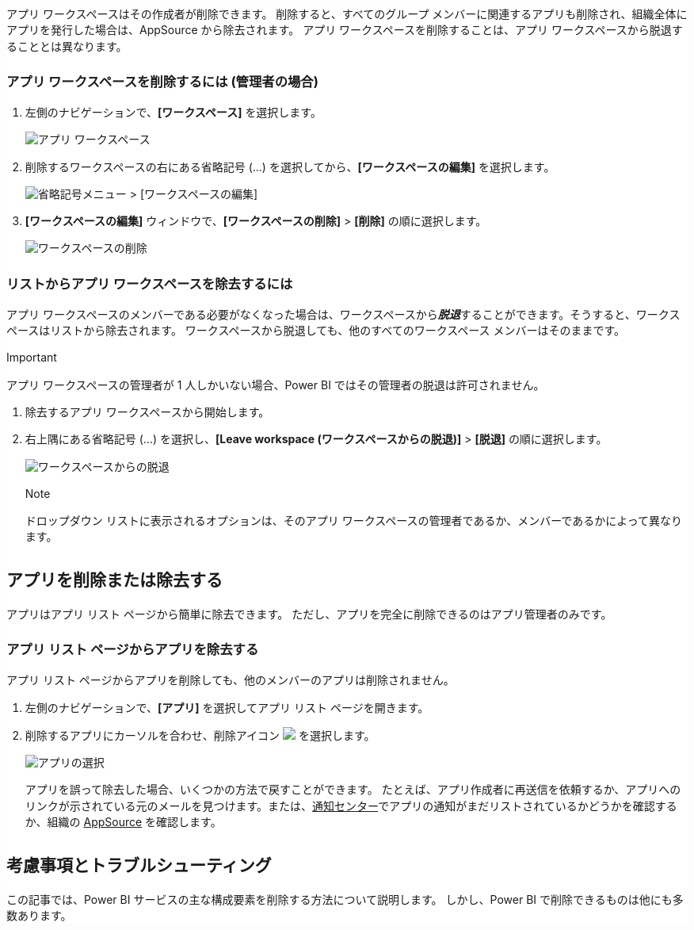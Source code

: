 アプリ ワークスペースはその作成者が削除できます。 削除すると、すべてのグループ メンバーに関連するアプリも削除され、組織全体にアプリを発行した場合は、AppSource から除去されます。 アプリ ワークスペースを削除することは、アプリ ワークスペースから脱退することとは異なります。

### <a name="to-delete-an-app-workspace---if-you-are-an-admin"></a>アプリ ワークスペースを削除するには (管理者の場合)
1. 左側のナビゲーションで、**[ワークスペース]** を選択します。

    ![アプリ ワークスペース](./media/end-user-delete/power-bi-delete-workspace.png)
2. 削除するワークスペースの右にある省略記号 (...) を選択してから、**[ワークスペースの編集]** を選択します。

   ![省略記号メニュー > [ワークスペースの編集]](./media/end-user-delete/power-bi-edit-workspace.png)
3. **[ワークスペースの編集]** ウィンドウで、**[ワークスペースの削除]** > **[削除]** の順に選択します。

    ![ワークスペースの削除](./media/end-user-delete/power-bi-delete-workspace2.png)

### <a name="to-remove-an-app-workspace-from-your-list"></a>リストからアプリ ワークスペースを除去するには
アプリ ワークスペースのメンバーである必要がなくなった場合は、ワークスペースから***脱退***することができます。そうすると、ワークスペースはリストから除去されます。 ワークスペースから脱退しても、他のすべてのワークスペース メンバーはそのままです。  

> [!IMPORTANT]
> アプリ ワークスペースの管理者が 1 人しかいない場合、Power BI ではその管理者の脱退は許可されません。
>
>

1. 除去するアプリ ワークスペースから開始します。
2. 右上隅にある省略記号 (...) を選択し、**[Leave workspace (ワークスペースからの脱退)]** > **[脱退]** の順に選択します。

      ![ワークスペースからの脱退](./media/end-user-delete/power-bi-leave-workspace.png)

   > [!NOTE]
   > ドロップダウン リストに表示されるオプションは、そのアプリ ワークスペースの管理者であるか、メンバーであるかによって異なります。
   >
   >

## <a name="delete-or-remove-an-app"></a>アプリを削除または除去する
アプリはアプリ リスト ページから簡単に除去できます。 ただし、アプリを完全に削除できるのはアプリ管理者のみです。

### <a name="remove-an-app-from-your-app-list-page"></a>アプリ リスト ページからアプリを除去する
アプリ リスト ページからアプリを削除しても、他のメンバーのアプリは削除されません。

1. 左側のナビゲーションで、**[アプリ]** を選択してアプリ リスト ページを開きます。
2. 削除するアプリにカーソルを合わせ、削除アイコン ![](./media/end-user-delete/power-bi-delete-report2.png) を選択します。

   ![アプリの選択](./media/end-user-delete/power-bi-delete-app.png)

   アプリを誤って除去した場合、いくつかの方法で戻すことができます。  たとえば、アプリ作成者に再送信を依頼するか、アプリへのリンクが示されている元のメールを見つけます。または、[通知センター](end-user-notification-center.md)でアプリの通知がまだリストされているかどうかを確認するか、組織の [AppSource](end-user-apps.md) を確認します。

## <a name="considerations-and-troubleshooting"></a>考慮事項とトラブルシューティング
この記事では、Power BI サービスの主な構成要素を削除する方法について説明します。 しかし、Power BI で削除できるものは他にも多数あります。  
